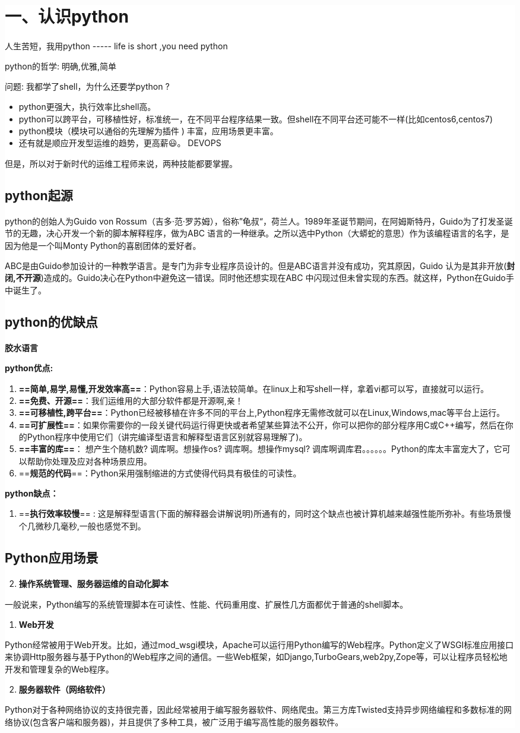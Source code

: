 # 一、认识python

人生苦短，我用python ----- life is short ,you need python

python的哲学: 明确,优雅,简单

问题: 我都学了shell，为什么还要学python ?

* python更强大，执行效率比shell高。
* python可以跨平台，可移植性好，标准统一，在不同平台程序结果一致。但shell在不同平台还可能不一样(比如centos6,centos7)
* python模块（模块可以通俗的先理解为插件 ) 丰富，应用场景更丰富。
* 还有就是顺应开发型运维的趋势，更高薪:smiley:。  DEVOPS

但是，所以对于新时代的运维工程师来说，两种技能都要掌握。
## python起源

python的创始人为Guido von Rossum（吉多·范·罗苏姆），俗称”龟叔“，荷兰人。1989年圣诞节期间，在阿姆斯特丹，Guido为了打发圣诞节的无趣，决心开发一个新的脚本解释程序，做为ABC 语言的一种继承。之所以选中Python（大蟒蛇的意思）作为该编程语言的名字，是因为他是一个叫Monty Python的喜剧团体的爱好者。

ABC是由Guido参加设计的一种教学语言。是专门为非专业程序员设计的。但是ABC语言并没有成功，究其原因，Guido 认为是其非开放(**封闭,不开源**)造成的。Guido决心在Python中避免这一错误。同时他还想实现在ABC 中闪现过但未曾实现的东西。就这样，Python在Guido手中诞生了。

## python的优缺点

**胶水语言**

**python优点:**

1. **==简单,易学,易懂,开发效率高==**：Python容易上手,语法较简单。在linux上和写shell一样，拿着vi都可以写，直接就可以运行。
2. **==免费、开源==**：我们运维用的大部分软件都是开源啊,亲！
3. **==可移植性,跨平台==**：Python已经被移植在许多不同的平台上,Python程序无需修改就可以在Linux,Windows,mac等平台上运行。
4. **==可扩展性==**：如果你需要你的一段关键代码运行得更快或者希望某些算法不公开，你可以把你的部分程序用C或C++编写，然后在你的Python程序中使用它们（讲完编译型语言和解释型语言区别就容易理解了)。
5. **==丰富的库==**： 想产生个随机数? 调库啊。想操作os? 调库啊。想操作mysql? 调库啊调库君。。。。。。Python的库太丰富宠大了，它可以帮助你处理及应对各种场景应用。
6. ==**规范的代码**==：Python采用强制缩进的方式使得代码具有极佳的可读性。



**python缺点：**

1. ==**执行效率较慢**== : 这是解释型语言(下面的解释器会讲解说明)所通有的，同时这个缺点也被计算机越来越强性能所弥补。有些场景慢个几微秒几毫秒,一般也感觉不到。

## Python应用场景

2. **操作系统管理、服务器运维的自动化脚本**

一般说来，Python编写的系统管理脚本在可读性、性能、代码重用度、扩展性几方面都优于普通的shell脚本。

1. **Web开发**

Python经常被用于Web开发。比如，通过mod_wsgi模块，Apache可以运行用Python编写的Web程序。Python定义了WSGI标准应用接口来协调Http服务器与基于Python的Web程序之间的通信。一些Web框架，如Django,TurboGears,web2py,Zope等，可以让程序员轻松地开发和管理复杂的Web程序。

2. **服务器软件（网络软件）**

Python对于各种网络协议的支持很完善，因此经常被用于编写服务器软件、网络爬虫。第三方库Twisted支持异步网络编程和多数标准的网络协议(包含客户端和服务器)，并且提供了多种工具，被广泛用于编写高性能的服务器软件。
